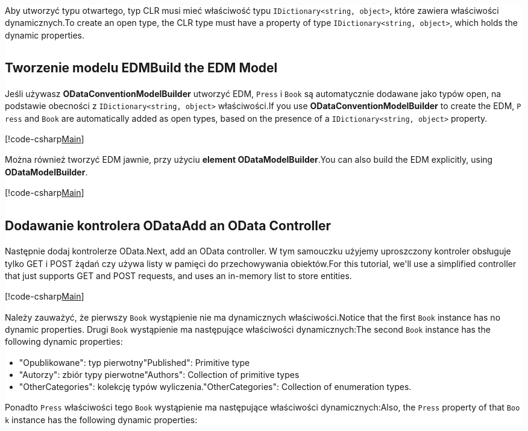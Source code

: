 <span data-ttu-id="14daa-134">Aby utworzyć typu otwartego, typ CLR musi mieć właściwość typu `IDictionary<string, object>`, które zawiera właściwości dynamicznych.</span><span class="sxs-lookup"><span data-stu-id="14daa-134">To create an open type, the CLR type must have a property of type `IDictionary<string, object>`, which holds the dynamic properties.</span></span>

## <a name="build-the-edm-model"></a><span data-ttu-id="14daa-135">Tworzenie modelu EDM</span><span class="sxs-lookup"><span data-stu-id="14daa-135">Build the EDM Model</span></span>

<span data-ttu-id="14daa-136">Jeśli używasz **ODataConventionModelBuilder** utworzyć EDM, `Press` i `Book` są automatycznie dodawane jako typów open, na podstawie obecności z `IDictionary<string, object>` właściwości.</span><span class="sxs-lookup"><span data-stu-id="14daa-136">If you use **ODataConventionModelBuilder** to create the EDM, `Press` and `Book` are automatically added as open types, based on the presence of a `IDictionary<string, object>` property.</span></span>

[!code-csharp[Main](use-open-types-in-odata-v4/samples/sample3.cs)]

<span data-ttu-id="14daa-137">Można również tworzyć EDM jawnie, przy użyciu **element ODataModelBuilder**.</span><span class="sxs-lookup"><span data-stu-id="14daa-137">You can also build the EDM explicitly, using **ODataModelBuilder**.</span></span>

[!code-csharp[Main](use-open-types-in-odata-v4/samples/sample4.cs)]

## <a name="add-an-odata-controller"></a><span data-ttu-id="14daa-138">Dodawanie kontrolera OData</span><span class="sxs-lookup"><span data-stu-id="14daa-138">Add an OData Controller</span></span>

<span data-ttu-id="14daa-139">Następnie dodaj kontrolerze OData.</span><span class="sxs-lookup"><span data-stu-id="14daa-139">Next, add an OData controller.</span></span> <span data-ttu-id="14daa-140">W tym samouczku użyjemy uproszczony kontroler obsługuje tylko GET i POST żądań czy używa listy w pamięci do przechowywania obiektów.</span><span class="sxs-lookup"><span data-stu-id="14daa-140">For this tutorial, we'll use a simplified controller that just supports GET and POST requests, and uses an in-memory list to store entities.</span></span>

[!code-csharp[Main](use-open-types-in-odata-v4/samples/sample5.cs)]

<span data-ttu-id="14daa-141">Należy zauważyć, że pierwszy `Book` wystąpienie nie ma dynamicznych właściwości.</span><span class="sxs-lookup"><span data-stu-id="14daa-141">Notice that the first `Book` instance has no dynamic properties.</span></span> <span data-ttu-id="14daa-142">Drugi `Book` wystąpienie ma następujące właściwości dynamicznych:</span><span class="sxs-lookup"><span data-stu-id="14daa-142">The second `Book` instance has the following dynamic properties:</span></span>

- <span data-ttu-id="14daa-143">"Opublikowane": typ pierwotny</span><span class="sxs-lookup"><span data-stu-id="14daa-143">"Published": Primitive type</span></span>
- <span data-ttu-id="14daa-144">"Autorzy": zbiór typy pierwotne</span><span class="sxs-lookup"><span data-stu-id="14daa-144">"Authors": Collection of primitive types</span></span>
- <span data-ttu-id="14daa-145">"OtherCategories": kolekcję typów wyliczenia.</span><span class="sxs-lookup"><span data-stu-id="14daa-145">"OtherCategories": Collection of enumeration types.</span></span>

<span data-ttu-id="14daa-146">Ponadto `Press` właściwości tego `Book` wystąpienie ma następujące właściwości dynamicznych:</span><span class="sxs-lookup"><span data-stu-id="14daa-146">Also, the `Press` property of that `Book` instance has the following dynamic properties:</span></span>
